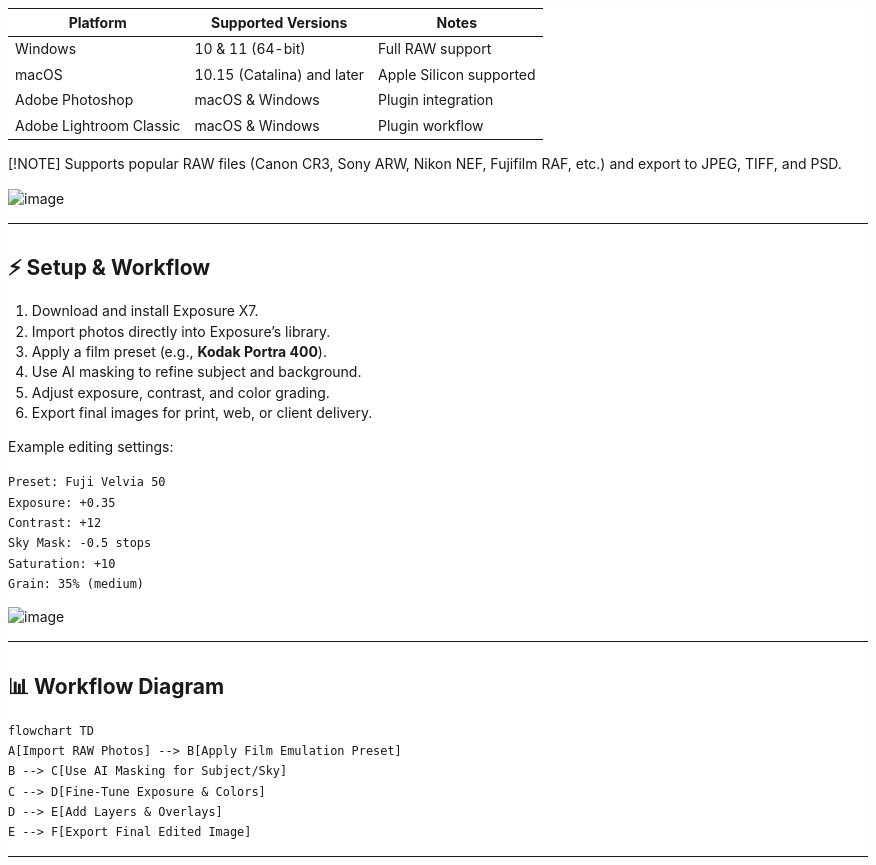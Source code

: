| Platform                | Supported Versions         | Notes                   |
| ----------------------- | -------------------------- | ----------------------- |
| Windows                 | 10 & 11 (64-bit)           | Full RAW support        |
| macOS                   | 10.15 (Catalina) and later | Apple Silicon supported |
| Adobe Photoshop         | macOS & Windows            | Plugin integration      |
| Adobe Lightroom Classic | macOS & Windows            | Plugin workflow         |

\[!NOTE]
Supports popular RAW files (Canon CR3, Sony ARW, Nikon NEF, Fujifilm RAF, etc.) and export to JPEG, TIFF, and PSD.

<img width="1705" height="887" alt="image" src="https://github.com/user-attachments/assets/7d3b78bc-6abf-423b-88f8-fd827f515f50" />


---

## ⚡ Setup & Workflow

1. Download and install Exposure X7.
2. Import photos directly into Exposure’s library.
3. Apply a film preset (e.g., **Kodak Portra 400**).
4. Use AI masking to refine subject and background.
5. Adjust exposure, contrast, and color grading.
6. Export final images for print, web, or client delivery.

Example editing settings:

```plaintext
Preset: Fuji Velvia 50  
Exposure: +0.35  
Contrast: +12  
Sky Mask: -0.5 stops  
Saturation: +10  
Grain: 35% (medium)  
```

<img width="1705" height="887" alt="image" src="https://github.com/user-attachments/assets/caafaed2-2426-45ec-8c2f-a21f2caad163" />


---

## 📊 Workflow Diagram

```mermaid
flowchart TD
A[Import RAW Photos] --> B[Apply Film Emulation Preset]
B --> C[Use AI Masking for Subject/Sky]
C --> D[Fine-Tune Exposure & Colors]
D --> E[Add Layers & Overlays]
E --> F[Export Final Edited Image]
```

---